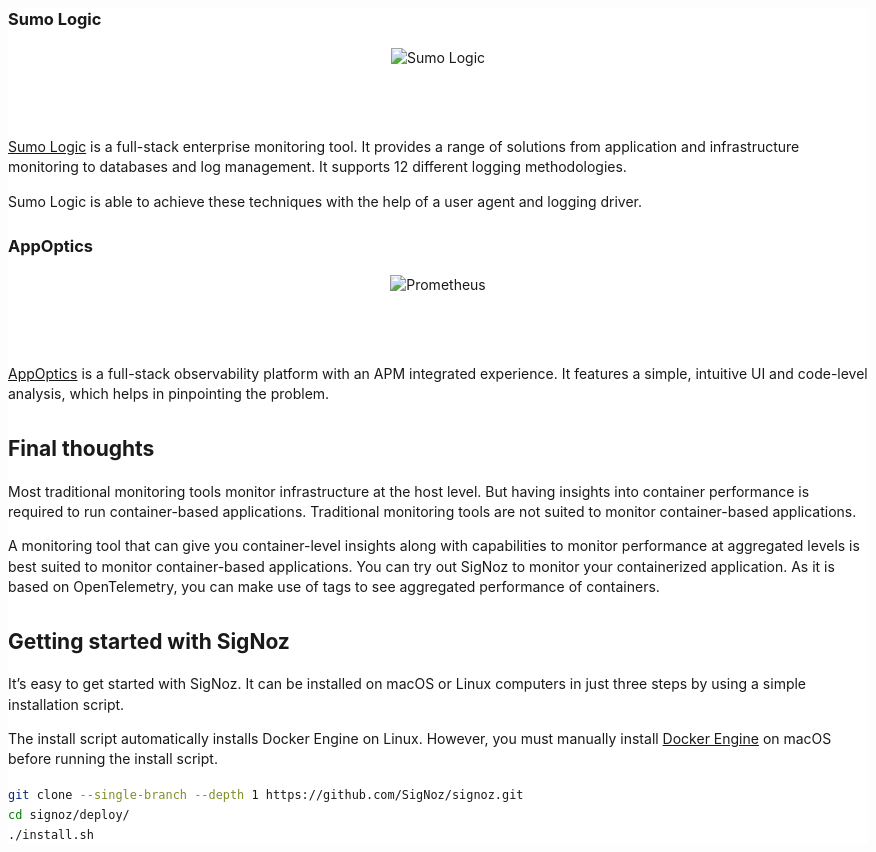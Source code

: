 ### Sumo Logic

<figure data-zoomable align='center'>
    <img src="/img/blog/2022/07/sumologic.webp" alt="Sumo Logic"/>
</figure>

<br></br>

<a href = "https://www.sumologic.com" rel="noopener noreferrer nofollow" target="_blank">Sumo Logic</a> is a full-stack enterprise monitoring tool. It provides a range of solutions from application and infrastructure monitoring to databases and log management. It supports 12 different logging methodologies. 

Sumo Logic is able to achieve these techniques with the help of a user agent and logging driver.

### AppOptics

<figure data-zoomable align='center'>
    <img src="/img/blog/2022/07/appoptics.webp" alt="Prometheus"/>
</figure>

<br></br>


<a href = "https://www.appoptics.com" rel="noopener noreferrer nofollow" target="_blank">AppOptics</a> is a full-stack observability platform with an APM integrated experience. It features a simple, intuitive UI and code-level analysis, which helps in pinpointing the problem.

## Final thoughts

Most traditional monitoring tools monitor infrastructure at the host level. But having insights into container performance is required to run container-based applications. Traditional monitoring tools are not suited to monitor container-based applications. 

A monitoring tool that can give you container-level insights along with capabilities to monitor performance at aggregated levels is best suited to monitor container-based applications. You can try out SigNoz to monitor your containerized application. As it is based on OpenTelemetry, you can make use of tags to see aggregated performance of containers.

## Getting started with SigNoz

It’s easy to get started with SigNoz. It can be installed on macOS or Linux computers in just three steps by using a simple installation script.

The install script automatically installs Docker Engine on Linux. However, you must manually install <a href = "https://docs.docker.com/engine/install/" rel="noopener noreferrer nofollow" target="_blank">Docker Engine</a> on macOS before running the install script.

```bash
git clone --single-branch --depth 1 https://github.com/SigNoz/signoz.git
cd signoz/deploy/
./install.sh
```
